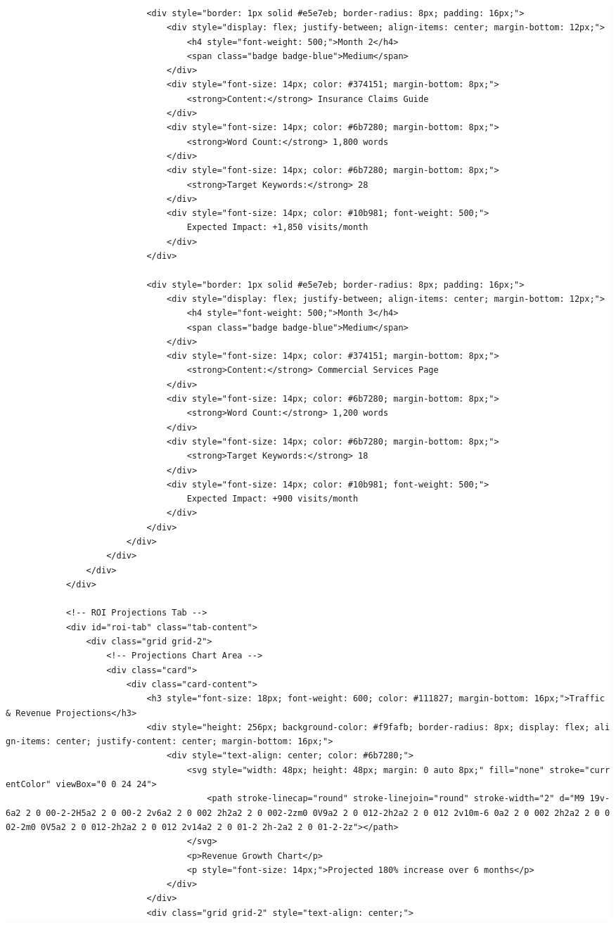                                 <div style="border: 1px solid #e5e7eb; border-radius: 8px; padding: 16px;">
                                    <div style="display: flex; justify-between; align-items: center; margin-bottom: 12px;">
                                        <h4 style="font-weight: 500;">Month 2</h4>
                                        <span class="badge badge-blue">Medium</span>
                                    </div>
                                    <div style="font-size: 14px; color: #374151; margin-bottom: 8px;">
                                        <strong>Content:</strong> Insurance Claims Guide
                                    </div>
                                    <div style="font-size: 14px; color: #6b7280; margin-bottom: 8px;">
                                        <strong>Word Count:</strong> 1,800 words
                                    </div>
                                    <div style="font-size: 14px; color: #6b7280; margin-bottom: 8px;">
                                        <strong>Target Keywords:</strong> 28
                                    </div>
                                    <div style="font-size: 14px; color: #10b981; font-weight: 500;">
                                        Expected Impact: +1,850 visits/month
                                    </div>
                                </div>

                                <div style="border: 1px solid #e5e7eb; border-radius: 8px; padding: 16px;">
                                    <div style="display: flex; justify-between; align-items: center; margin-bottom: 12px;">
                                        <h4 style="font-weight: 500;">Month 3</h4>
                                        <span class="badge badge-blue">Medium</span>
                                    </div>
                                    <div style="font-size: 14px; color: #374151; margin-bottom: 8px;">
                                        <strong>Content:</strong> Commercial Services Page
                                    </div>
                                    <div style="font-size: 14px; color: #6b7280; margin-bottom: 8px;">
                                        <strong>Word Count:</strong> 1,200 words
                                    </div>
                                    <div style="font-size: 14px; color: #6b7280; margin-bottom: 8px;">
                                        <strong>Target Keywords:</strong> 18
                                    </div>
                                    <div style="font-size: 14px; color: #10b981; font-weight: 500;">
                                        Expected Impact: +900 visits/month
                                    </div>
                                </div>
                            </div>
                        </div>
                    </div>
                </div>

                <!-- ROI Projections Tab -->
                <div id="roi-tab" class="tab-content">
                    <div class="grid grid-2">
                        <!-- Projections Chart Area -->
                        <div class="card">
                            <div class="card-content">
                                <h3 style="font-size: 18px; font-weight: 600; color: #111827; margin-bottom: 16px;">Traffic & Revenue Projections</h3>
                                <div style="height: 256px; background-color: #f9fafb; border-radius: 8px; display: flex; align-items: center; justify-content: center; margin-bottom: 16px;">
                                    <div style="text-align: center; color: #6b7280;">
                                        <svg style="width: 48px; height: 48px; margin: 0 auto 8px;" fill="none" stroke="currentColor" viewBox="0 0 24 24">
                                            <path stroke-linecap="round" stroke-linejoin="round" stroke-width="2" d="M9 19v-6a2 2 0 00-2-2H5a2 2 0 00-2 2v6a2 2 0 002 2h2a2 2 0 002-2zm0 0V9a2 2 0 012-2h2a2 2 0 012 2v10m-6 0a2 2 0 002 2h2a2 2 0 002-2m0 0V5a2 2 0 012-2h2a2 2 0 012 2v14a2 2 0 01-2 2h-2a2 2 0 01-2-2z"></path>
                                        </svg>
                                        <p>Revenue Growth Chart</p>
                                        <p style="font-size: 14px;">Projected 180% increase over 6 months</p>
                                    </div>
                                </div>
                                <div class="grid grid-2" style="text-align: center;">